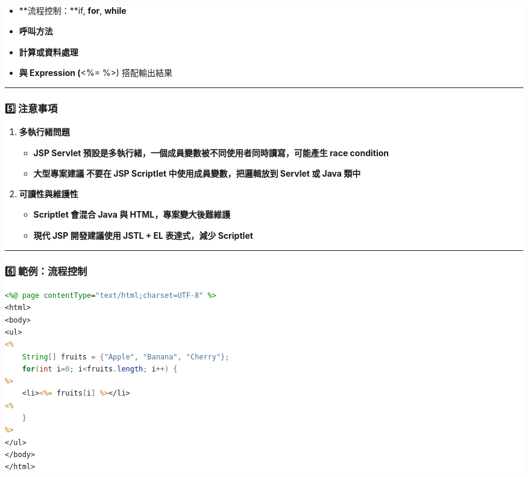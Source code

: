 - **流程控制：**if, **for**, **while**

  

- **呼叫方法**

  

- **計算或資料處理**

  

- **與 Expression (**<%= %>) 搭配輸出結果

  



------



### **5️⃣ 注意事項**

1. **多執行緒問題**

   

   - **JSP Servlet 預設是多執行緒，一個成員變數被不同使用者同時讀寫，可能產生 race condition**

     

   - **大型專案建議 不要在 JSP Scriptlet 中使用成員變數，把邏輯放到 Servlet 或 Java 類中**

     

2. **可讀性與維護性**

   

   - **Scriptlet 會混合 Java 與 HTML，專案變大後難維護**

     

   - **現代 JSP 開發建議使用 JSTL + EL 表達式，減少 Scriptlet**

     



------



### **6️⃣ 範例：流程控制**



```jsp
<%@ page contentType="text/html;charset=UTF-8" %>
<html>
<body>
<ul>
<%
    String[] fruits = {"Apple", "Banana", "Cherry"};
    for(int i=0; i<fruits.length; i++) {
%>
    <li><%= fruits[i] %></li>
<%
    }
%>
</ul>
</body>
</html>
```
